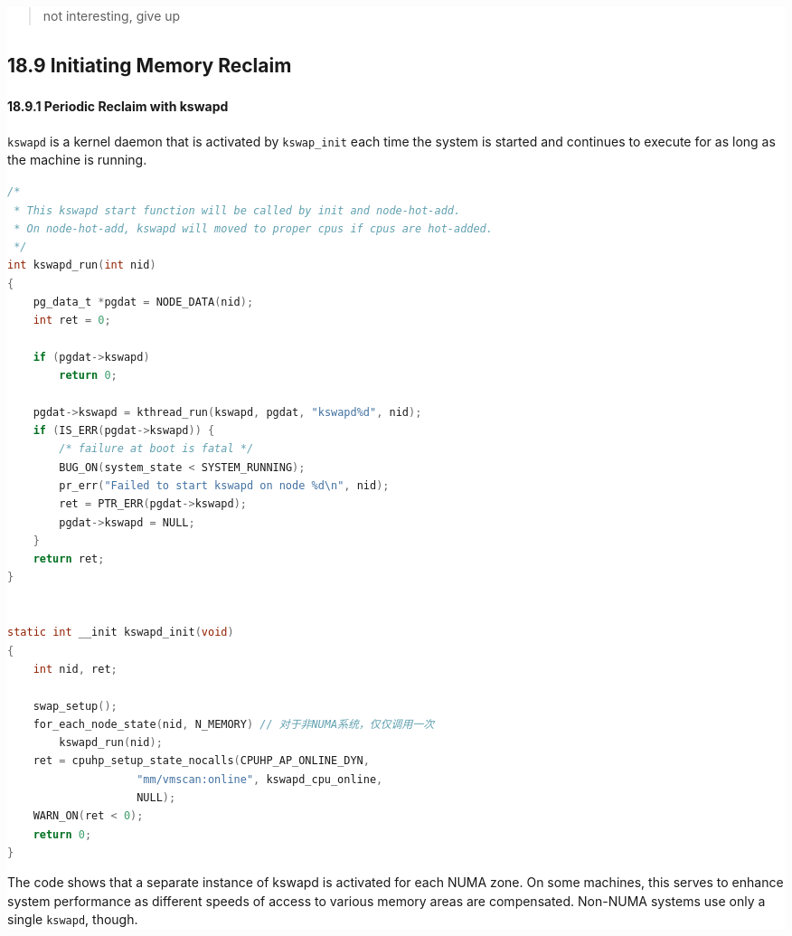 > not interesting, give up

## 18.9 Initiating Memory Reclaim
#### 18.9.1 Periodic Reclaim with kswapd
`kswapd` is a kernel daemon that is activated by `kswap_init` each time the system is started and continues
to execute for as long as the machine is running.

```c
/*
 * This kswapd start function will be called by init and node-hot-add.
 * On node-hot-add, kswapd will moved to proper cpus if cpus are hot-added.
 */
int kswapd_run(int nid)
{
	pg_data_t *pgdat = NODE_DATA(nid);
	int ret = 0;

	if (pgdat->kswapd)
		return 0;

	pgdat->kswapd = kthread_run(kswapd, pgdat, "kswapd%d", nid);
	if (IS_ERR(pgdat->kswapd)) {
		/* failure at boot is fatal */
		BUG_ON(system_state < SYSTEM_RUNNING);
		pr_err("Failed to start kswapd on node %d\n", nid);
		ret = PTR_ERR(pgdat->kswapd);
		pgdat->kswapd = NULL;
	}
	return ret;
}


static int __init kswapd_init(void)
{
	int nid, ret;

	swap_setup();
	for_each_node_state(nid, N_MEMORY) // 对于非NUMA系统，仅仅调用一次
 		kswapd_run(nid);
	ret = cpuhp_setup_state_nocalls(CPUHP_AP_ONLINE_DYN,
					"mm/vmscan:online", kswapd_cpu_online,
					NULL);
	WARN_ON(ret < 0);
	return 0;
}
```
The code shows that a separate instance of kswapd is activated for each NUMA zone. On some machines,
this serves to enhance system performance as different speeds of access to various memory areas are
compensated. Non-NUMA systems use only a single `kswapd`, though.
